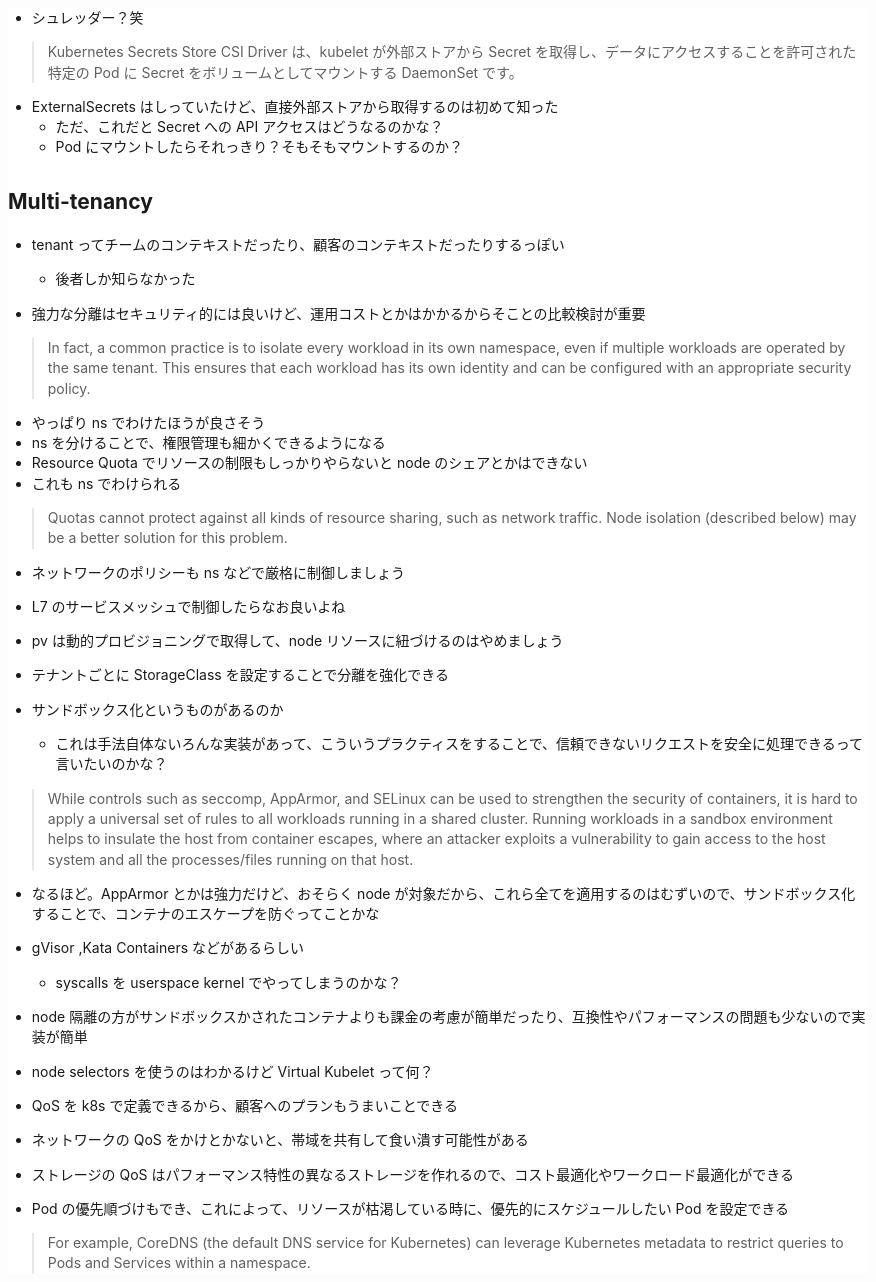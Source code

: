 - シュレッダー？笑

> Kubernetes Secrets Store CSI Driver は、kubelet が外部ストアから Secret を取得し、データにアクセスすることを許可された特定の Pod に Secret をボリュームとしてマウントする DaemonSet です。

- ExternalSecrets はしっていたけど、直接外部ストアから取得するのは初めて知った
  - ただ、これだと Secret への API アクセスはどうなるのかな？
  - Pod にマウントしたらそれっきり？そもそもマウントするのか？

## Multi-tenancy

- tenant ってチームのコンテキストだったり、顧客のコンテキストだったりするっぽい

  - 後者しか知らなかった

- 強力な分離はセキュリティ的には良いけど、運用コストとかはかかるからそことの比較検討が重要

> In fact, a common practice is to isolate every workload in its own namespace, even if multiple workloads are operated by the same tenant. This ensures that each workload has its own identity and can be configured with an appropriate security policy.

- やっぱり ns でわけたほうが良さそう
- ns を分けることで、権限管理も細かくできるようになる
- Resource Quota でリソースの制限もしっかりやらないと node のシェアとかはできない
- これも ns でわけられる

> Quotas cannot protect against all kinds of resource sharing, such as network traffic. Node isolation (described below) may be a better solution for this problem.

- ネットワークのポリシーも ns などで厳格に制御しましょう
- L7 のサービスメッシュで制御したらなお良いよね

- pv は動的プロビジョニングで取得して、node リソースに紐づけるのはやめましょう
- テナントごとに StorageClass を設定することで分離を強化できる

- サンドボックス化というものがあるのか
  - これは手法自体ないろんな実装があって、こういうプラクティスをすることで、信頼できないリクエストを安全に処理できるって言いたいのかな？

> While controls such as seccomp, AppArmor, and SELinux can be used to strengthen the security of containers, it is hard to apply a universal set of rules to all workloads running in a shared cluster. Running workloads in a sandbox environment helps to insulate the host from container escapes, where an attacker exploits a vulnerability to gain access to the host system and all the processes/files running on that host.

- なるほど。AppArmor とかは強力だけど、おそらく node が対象だから、これら全てを適用するのはむずいので、サンドボックス化することで、コンテナのエスケープを防ぐってことかな
- gVisor ,Kata Containers などがあるらしい

  - syscalls を userspace kernel でやってしまうのかな？

- node 隔離の方がサンドボックスかされたコンテナよりも課金の考慮が簡単だったり、互換性やパフォーマンスの問題も少ないので実装が簡単
- node selectors を使うのはわかるけど Virtual Kubelet って何？
- QoS を k8s で定義できるから、顧客へのプランもうまいことできる
- ネットワークの QoS をかけとかないと、帯域を共有して食い潰す可能性がある
- ストレージの QoS はパフォーマンス特性の異なるストレージを作れるので、コスト最適化やワークロード最適化ができる
- Pod の優先順づけもでき、これによって、リソースが枯渇している時に、優先的にスケジュールしたい Pod を設定できる

> For example, CoreDNS (the default DNS service for Kubernetes) can leverage Kubernetes metadata to restrict queries to Pods and Services within a namespace.
